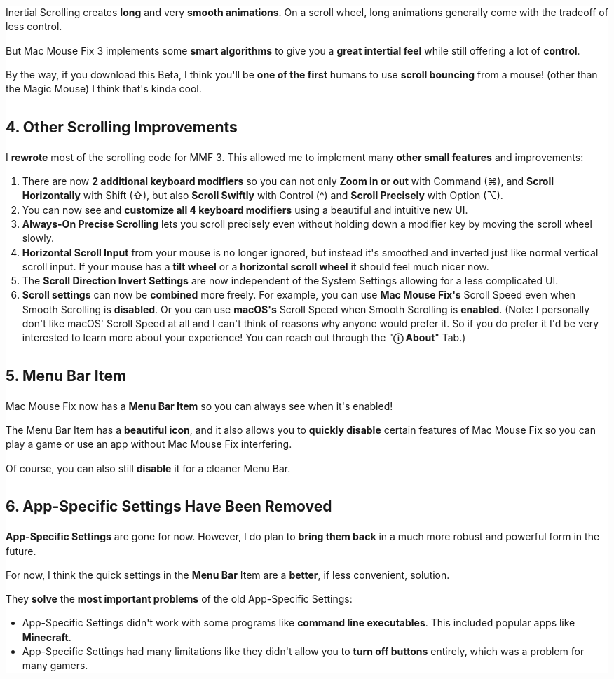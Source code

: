 Inertial Scrolling creates **long** and very **smooth animations**. On a scroll wheel, long animations generally come with the tradeoff of less control.

But Mac Mouse Fix 3 implements some **smart algorithms** to give you a **great intertial feel** while still offering a lot of **control**.

By the way, if you download this Beta, I think you'll be **one of the first** humans to use **scroll bouncing** from a mouse! (other than the Magic Mouse) I think that's kinda cool.


## 4. Other Scrolling Improvements

I **rewrote** most of the scrolling code for MMF 3. This allowed me to implement many **other small features** and improvements:

1. There are now **2 additional keyboard modifiers** so you can not only **Zoom in or out** with Command (⌘), and **Scroll Horizontally** with Shift (⇧), but also **Scroll Swiftly** with Control (^) and **Scroll Precisely** with Option (⌥).
2. You can now see and **customize all 4 keyboard modifiers** using a beautiful and intuitive new UI.
3. **Always-On Precise Scrolling** lets you scroll precisely even without holding down a modifier key by moving the scroll wheel slowly.
4. **Horizontal Scroll Input** from your mouse is no longer ignored, but instead it's smoothed and inverted just like normal vertical scroll input. If your mouse has a **tilt wheel** or a **horizontal scroll wheel** it should feel much nicer now.
5. The **Scroll Direction Invert Settings** are now independent of the System Settings allowing for a less complicated UI.
6. **Scroll settings** can now be **combined** more freely. For example, you can use **Mac Mouse Fix's** Scroll Speed even when Smooth Scrolling is **disabled**. Or you can use **macOS's** Scroll Speed when Smooth Scrolling is **enabled**. (Note: I personally don't like macOS' Scroll Speed at all and I can't think of reasons why anyone would prefer it. So if you do prefer it I'd be very interested to learn more about your experience! You can reach out through the "**ⓘ About**" Tab.)

## 5. Menu Bar Item

Mac Mouse Fix now has a **Menu Bar Item** so you can always see when it's enabled!

The Menu Bar Item has a **beautiful icon**, and it also allows you to **quickly disable** certain features of Mac Mouse Fix so you can play a game or use an app without Mac Mouse Fix interfering.

Of course, you can also still **disable** it for a cleaner Menu Bar.

## 6. App-Specific Settings Have Been Removed

**App-Specific Settings** are gone for now. However, I do plan to **bring them back** in a much more robust and powerful form in the future.

For now, I think the quick settings in the **Menu Bar** Item are a **better**, if less convenient, solution.

They **solve** the **most important problems** of the old App-Specific Settings:

- App-Specific Settings didn't work with some programs like **command line executables**. This included popular apps like **Minecraft**.
- App-Specific Settings had many limitations like they didn't allow you to **turn off buttons** entirely, which was a problem for many gamers.
